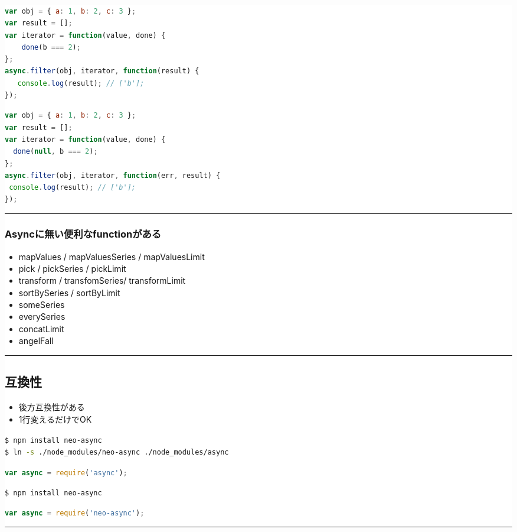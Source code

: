 ```js
var obj = { a: 1, b: 2, c: 3 };
var result = [];
var iterator = function(value, done) {
    done(b === 2);
};
async.filter(obj, iterator, function(result) {
   console.log(result); // ['b'];
});
```

```js
var obj = { a: 1, b: 2, c: 3 };
var result = [];
var iterator = function(value, done) {
  done(null, b === 2);
};
async.filter(obj, iterator, function(err, result) {
 console.log(result); // ['b'];
});
```
---

### Asyncに無い便利なfunctionがある
- mapValues / mapValuesSeries / mapValuesLimit
- pick / pickSeries / pickLimit
- transform / transfomSeries/ transformLimit
- sortBySeries / sortByLimit
- someSeries
- everySeries
- concatLimit
- angelFall

---

## 互換性
- 後方互換性がある
- 1行変えるだけでOK

```bash
$ npm install neo-async
$ ln -s ./node_modules/neo-async ./node_modules/async
```

```js
var async = require('async');
```

```bash
$ npm install neo-async
```

```js
var async = require('neo-async');
```

---